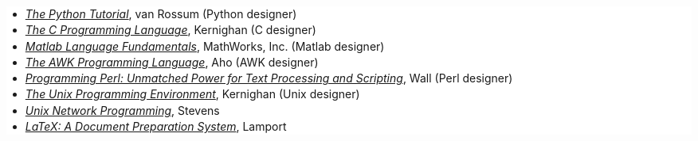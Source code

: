 - [*The Python Tutorial*](http://www.amazon.com/Python-Tutorial-2-7-5-Guido-Rossum-ebook/dp/B00FJRV9QI/ref=sr_1_13?s=books&ie=UTF8&qid=1401775234&sr=1-13&keywords=python), van Rossum (Python designer)
- [*The C Programming Language*](http://www.amazon.com/Programming-Language-2nd-Brian-Kernighan/dp/0131103628/ref=sr_1_8?s=books&ie=UTF8&qid=1401772856&sr=1-8&keywords=r+language+programming), Kernighan (C designer)
- [*Matlab Language Fundamentals*](http://www.mathworks.com/help/matlab/index.html), MathWorks, Inc. (Matlab designer)
- [*The AWK Programming Language*](http://www.amazon.com/The-AWK-Programming-Language-Alfred/dp/020107981X/ref=sr_1_1?ie=UTF8&qid=1401820819&sr=8-1&keywords=awk+programming), Aho (AWK designer)
- [*Programming Perl: Unmatched Power for Text Processing and Scripting*](http://www.amazon.com/Programming-Perl-Unmatched-processing-scripting/dp/0596004923/ref=sr_1_1?s=books&ie=UTF8&qid=1401820920&sr=1-1&keywords=Programming+Perl), Wall (Perl designer)
- [*The Unix Programming Environment*](http://www.amazon.com/Unix-Programming-Environment-Prentice-Hall-Software/dp/013937681X/ref=sr_1_1?s=books&ie=UTF8&qid=1401775485&sr=1-1&keywords=The+Unix+Programming+Environment), Kernighan (Unix designer)
- [*Unix Network Programming*](http://www.amazon.com/Unix-Network-Programming-Sockets-Networking/dp/0131411551/ref=sr_1_1?s=books&ie=UTF8&qid=1433949655&sr=1-1&keywords=stevens+network+programming), Stevens
- [*LaTeX: A Document Preparation System*](http://www.amazon.com/LaTeX-Document-Preparation-System-2nd/dp/0201529831/ref=sr_1_2?ie=UTF8&qid=1433957749&sr=8-2&keywords=lamport), Lamport
